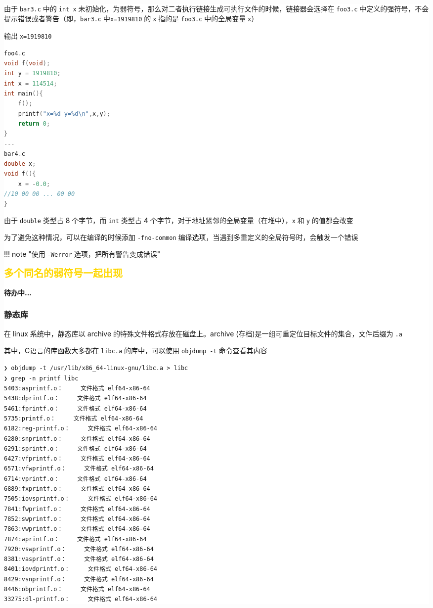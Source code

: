 由于 `bar3.c` 中的 `int x` 未初始化，为弱符号，那么对二者执行链接生成可执行文件的时候，链接器会选择在 `foo3.c` 中定义的强符号，不会提示错误或者警告（即，`bar3.c` 中`x=1919810` 的 `x` 指的是 `foo3.c` 中的全局变量 `x`）

输出 `x=1919810`

```c
foo4.c
void f(void);
int y = 1919810;
int x = 114514;
int main(){
	f();
	printf("x=%d y=%d\n",x,y);
	return 0;
}
---
bar4.c
double x;
void f(){
	x = -0.0;
//10 00 00 ... 00 00
}
```

由于 `double` 类型占 8 个字节，而 `int` 类型占 4 个字节，对于地址紧邻的全局变量（在堆中），`x` 和 `y` 的值都会改变

为了避免这种情况，可以在编译的时候添加 `-fno-common` 编译选项，当遇到多重定义的全局符号时，会触发一个错误

!!! note "使用 `-Werror` 选项，把所有警告变成错误"

<font style="font-weight: 1000;font-size: 20px" color="Gold">多个同名的弱符号一起出现</font>

**待办中...**

### 静态库

在 linux 系统中，静态库以 archive 的特殊文件格式存放在磁盘上。archive (存档)是一组可重定位目标文件的集合，文件后缀为 `.a`

其中，C语言的库函数大多都在 `libc.a` 的库中，可以使用 `objdump -t` 命令查看其内容

```
❯ objdump -t /usr/lib/x86_64-linux-gnu/libc.a > libc
❯ grep -n printf libc
5403:asprintf.o：     文件格式 elf64-x86-64
5438:dprintf.o：     文件格式 elf64-x86-64
5461:fprintf.o：     文件格式 elf64-x86-64
5735:printf.o：     文件格式 elf64-x86-64
6182:reg-printf.o：     文件格式 elf64-x86-64
6280:snprintf.o：     文件格式 elf64-x86-64
6291:sprintf.o：     文件格式 elf64-x86-64
6427:vfprintf.o：     文件格式 elf64-x86-64
6571:vfwprintf.o：     文件格式 elf64-x86-64
6714:vprintf.o：     文件格式 elf64-x86-64
6889:fxprintf.o：     文件格式 elf64-x86-64
7505:iovsprintf.o：     文件格式 elf64-x86-64
7841:fwprintf.o：     文件格式 elf64-x86-64
7852:swprintf.o：     文件格式 elf64-x86-64
7863:vwprintf.o：     文件格式 elf64-x86-64
7874:wprintf.o：     文件格式 elf64-x86-64
7920:vswprintf.o：     文件格式 elf64-x86-64
8381:vasprintf.o：     文件格式 elf64-x86-64
8401:iovdprintf.o：     文件格式 elf64-x86-64
8429:vsnprintf.o：     文件格式 elf64-x86-64
8446:obprintf.o：     文件格式 elf64-x86-64
33275:dl-printf.o：     文件格式 elf64-x86-64
```

